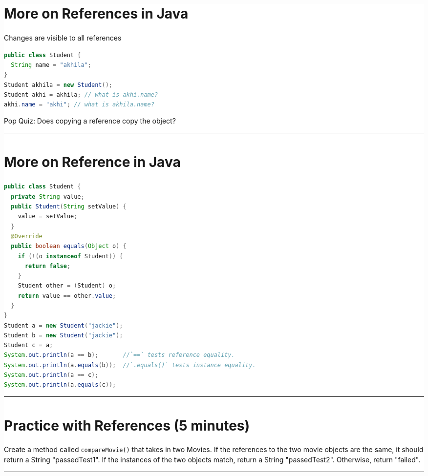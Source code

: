 
# More on References in Java 

Changes are visible to all references 
```java
public class Student {
  String name = "akhila";
}
Student akhila = new Student();
Student akhi = akhila; // what is akhi.name? 
akhi.name = "akhi"; // what is akhila.name?

```
Pop Quiz: Does copying a reference copy the object? 

---

# More on Reference in Java 

```java
public class Student {
  private String value;
  public Student(String setValue) {
    value = setValue;
  }
  @Override
  public boolean equals(Object o) {
    if (!(o instanceof Student)) {
      return false;
    }
    Student other = (Student) o;
    return value == other.value; 
  }
}
Student a = new Student("jackie");
Student b = new Student("jackie");
Student c = a;
System.out.println(a == b);       //`==` tests reference equality.
System.out.println(a.equals(b));  //`.equals()` tests instance equality.
System.out.println(a == c);
System.out.println(a.equals(c));
```

---

# Practice with References (5 minutes)

Create a method called `compareMovie()` that takes in two Movies. If the references to the two movie objects are the same, it should return a String "passedTest1". If the instances of the two objects match, return a String "passedTest2". Otherwise, return "failed".

---